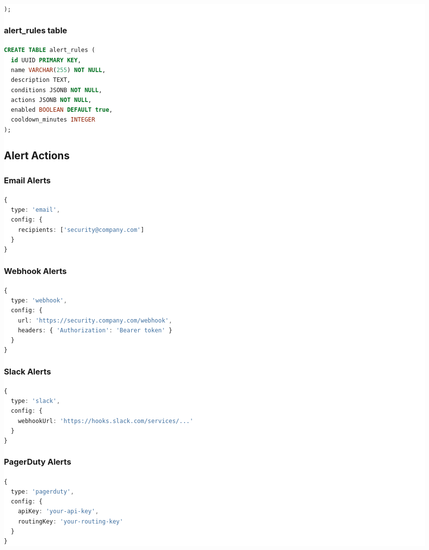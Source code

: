 ```sql
);
```

### alert_rules table
```sql
CREATE TABLE alert_rules (
  id UUID PRIMARY KEY,
  name VARCHAR(255) NOT NULL,
  description TEXT,
  conditions JSONB NOT NULL,
  actions JSONB NOT NULL,
  enabled BOOLEAN DEFAULT true,
  cooldown_minutes INTEGER
);
```

## Alert Actions

### Email Alerts
```typescript
{
  type: 'email',
  config: {
    recipients: ['security@company.com']
  }
}
```

### Webhook Alerts
```typescript
{
  type: 'webhook',
  config: {
    url: 'https://security.company.com/webhook',
    headers: { 'Authorization': 'Bearer token' }
  }
}
```

### Slack Alerts
```typescript
{
  type: 'slack',
  config: {
    webhookUrl: 'https://hooks.slack.com/services/...'
  }
}
```

### PagerDuty Alerts
```typescript
{
  type: 'pagerduty',
  config: {
    apiKey: 'your-api-key',
    routingKey: 'your-routing-key'
  }
}
```
